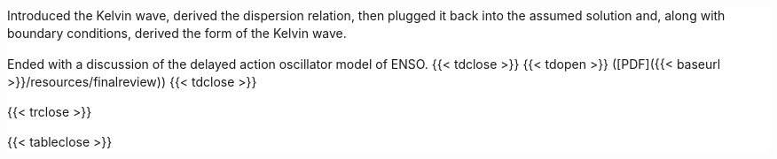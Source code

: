Introduced the Kelvin wave, derived the dispersion relation, then plugged it back into the assumed solution and, along with boundary conditions, derived the form of the Kelvin wave.  
  
Ended with a discussion of the delayed action oscillator model of ENSO.
{{< tdclose >}}
{{< tdopen >}}
([PDF]({{< baseurl >}}/resources/finalreview))
{{< tdclose >}}

{{< trclose >}}

{{< tableclose >}}